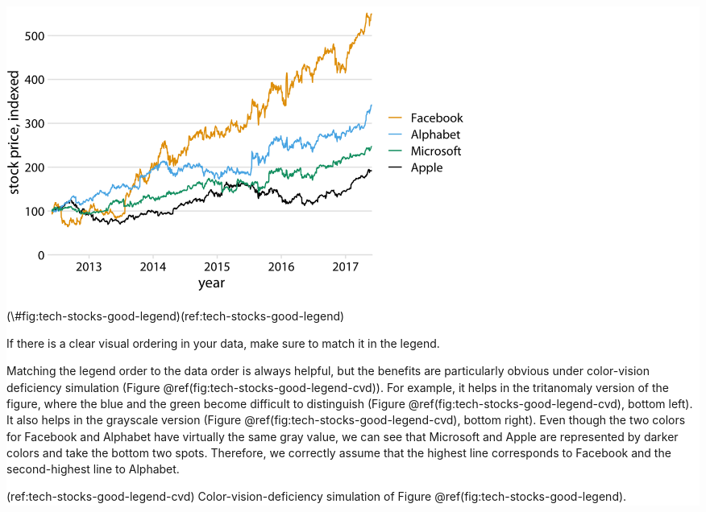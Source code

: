 <img src="redundant_coding_files/figure-html/tech-stocks-good-legend-1.png" alt="(ref:tech-stocks-good-legend)" width="576" />
<p class="caption">(\#fig:tech-stocks-good-legend)(ref:tech-stocks-good-legend)</p>
</div>

<div class="rmdtip">
<p>If there is a clear visual ordering in your data, make sure to match it in the legend.</p>
</div>


Matching the legend order to the data order is always helpful, but the benefits are particularly obvious under color-vision deficiency simulation (Figure \@ref(fig:tech-stocks-good-legend-cvd)). For example, it helps in the tritanomaly version of the figure, where the blue and the green become difficult to distinguish (Figure \@ref(fig:tech-stocks-good-legend-cvd), bottom left). It also helps in the grayscale version (Figure \@ref(fig:tech-stocks-good-legend-cvd), bottom right). Even though the two colors for Facebook and Alphabet have virtually the same gray value, we can see that Microsoft and Apple are represented by darker colors and take the bottom two spots. Therefore, we correctly assume that the highest line corresponds to Facebook and the second-highest line to Alphabet.

(ref:tech-stocks-good-legend-cvd) Color-vision-deficiency simulation of Figure \@ref(fig:tech-stocks-good-legend).

<div class="figure" style="text-align: center">